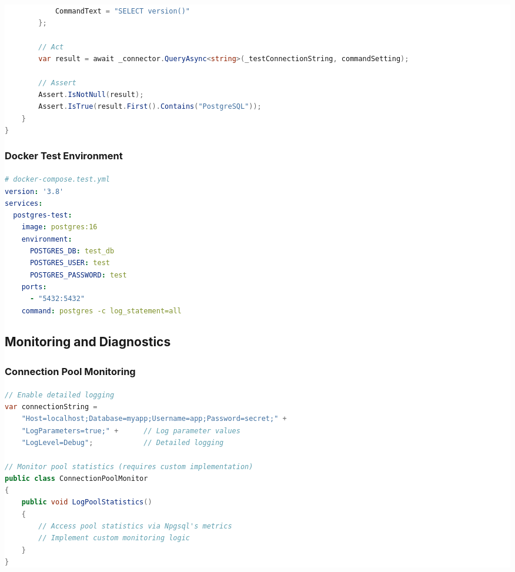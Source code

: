 ```csharp
            CommandText = "SELECT version()"
        };

        // Act
        var result = await _connector.QueryAsync<string>(_testConnectionString, commandSetting);

        // Assert
        Assert.IsNotNull(result);
        Assert.IsTrue(result.First().Contains("PostgreSQL"));
    }
}
```

### Docker Test Environment

```yaml
# docker-compose.test.yml
version: '3.8'
services:
  postgres-test:
    image: postgres:16
    environment:
      POSTGRES_DB: test_db
      POSTGRES_USER: test
      POSTGRES_PASSWORD: test
    ports:
      - "5432:5432"
    command: postgres -c log_statement=all
```

## Monitoring and Diagnostics

### Connection Pool Monitoring

```csharp
// Enable detailed logging
var connectionString = 
    "Host=localhost;Database=myapp;Username=app;Password=secret;" +
    "LogParameters=true;" +      // Log parameter values
    "LogLevel=Debug";            // Detailed logging

// Monitor pool statistics (requires custom implementation)
public class ConnectionPoolMonitor
{
    public void LogPoolStatistics()
    {
        // Access pool statistics via Npgsql's metrics
        // Implement custom monitoring logic
    }
}
```
